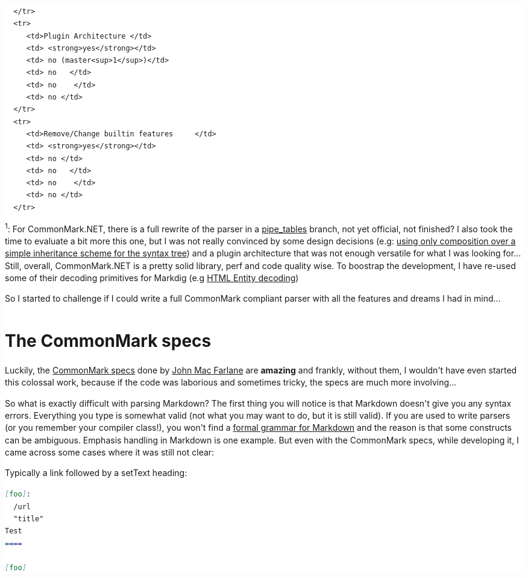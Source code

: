       </tr>
      <tr>
         <td>Plugin Architecture </td>
         <td> <strong>yes</strong></td>
         <td> no (master<sup>1</sup>)</td>
         <td> no   </td>
         <td> no    </td>
         <td> no </td>
      </tr>
      <tr>
         <td>Remove/Change builtin features     </td>
         <td> <strong>yes</strong></td>
         <td> no </td>
         <td> no   </td>
         <td> no    </td>
         <td> no </td>
      </tr>
  </table>
</div>

<sup>1</sup>: For CommonMark.NET, there is a full rewrite of the parser in a [pipe_tables](https://github.com/AMDL/CommonMark.NET/tree/pipe-tables) branch, not yet official, not finished? I also took the time to evaluate a bit more this one, but I was not really convinced by some design decisions (e.g: [using only composition over a simple inheritance scheme for the syntax tree](https://github.com/Knagis/CommonMark.NET/issues/78)) and a plugin architecture that was not enough versatile for what I was looking for... Still, overall, CommonMark.NET is a pretty solid library, perf and code quality wise. To boostrap the development, I have re-used some of their decoding primitives for Markdig (e.g [HTML Entity decoding](https://github.com/lunet-io/markdig/blob/master/src/Markdig/Helpers/EntityHelper.cs))

So I started to challenge if I could write a full CommonMark compliant parser with all the features and dreams I had in mind...

# The CommonMark specs

Luckily, the [CommonMark specs](http://spec.commonmark.org/) done by [John Mac Farlane](http://johnmacfarlane.net/) are **amazing** and frankly, without them, I wouldn't have even started this colossal work, because if the code was laborious and sometimes tricky, the specs are much more involving...

So what is exactly difficult with parsing Markdown? The first thing you will notice is that Markdown doesn't give you any syntax errors. Everything you type is somewhat valid (not what you may want to do, but it is still valid). If you are used to write parsers (or you remember your compiler class!), you won't find a [formal grammar for Markdown](http://roopc.net/posts/2014/markdown-cfg/) and the reason is that some constructs can be ambiguous. Emphasis handling in Markdown is one example. But even with the CommonMark specs, while developing it, I came across some cases where it was still not clear: 

Typically a link followed by a setText heading:

```md
[foo]: 
  /url
  "title"
Test
====

[foo]
```
